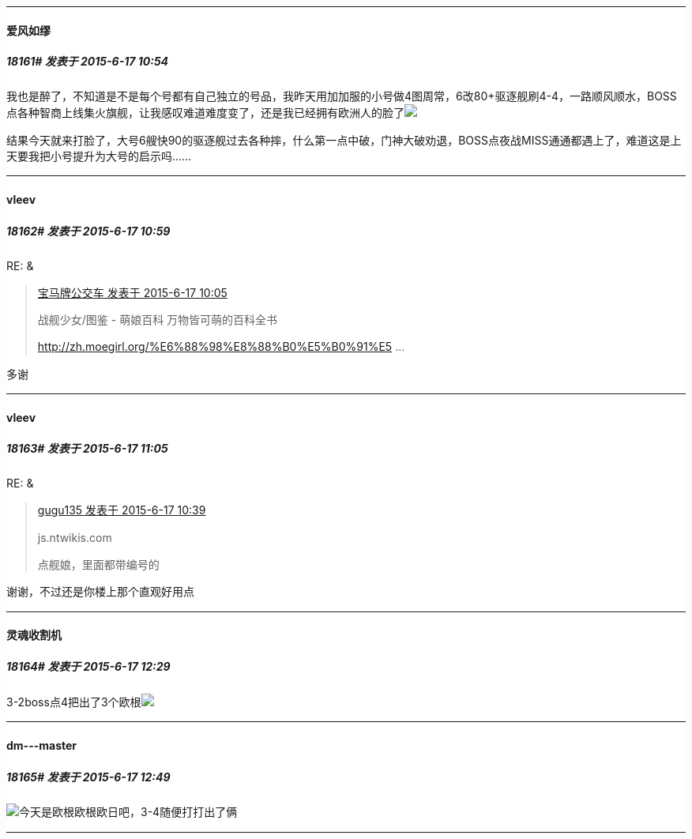*****

####  爱风如缪  
##### 18161#       发表于 2015-6-17 10:54

我也是醉了，不知道是不是每个号都有自己独立的号品，我昨天用加加服的小号做4图周常，6改80+驱逐舰刷4-4，一路顺风顺水，BOSS点各种智商上线集火旗舰，让我感叹难道难度变了，还是我已经拥有欧洲人的脸了<img src="https://static.saraba1st.com/image/smiley/normal/105.gif" referrerpolicy="no-referrer">

结果今天就来打脸了，大号6艘快90的驱逐舰过去各种摔，什么第一点中破，门神大破劝退，BOSS点夜战MISS通通都遇上了，难道这是上天要我把小号提升为大号的启示吗……

*****

####  vleev  
##### 18162#       发表于 2015-6-17 10:59

RE: &amp;

<blockquote><a href="httphttps://bbs.saraba1st.com/2b/forum.php?mod=redirect&amp;goto=findpost&amp;pid=29281032&amp;ptid=1065797" target="_blank">宝马牌公交车 发表于 2015-6-17 10:05</a>

战舰少女/图鉴 - 萌娘百科 万物皆可萌的百科全书

http://zh.moegirl.org/%E6%88%98%E8%88%B0%E5%B0%91%E5 ...</blockquote>
多谢

*****

####  vleev  
##### 18163#       发表于 2015-6-17 11:05

RE: &amp;

<blockquote><a href="httphttps://bbs.saraba1st.com/2b/forum.php?mod=redirect&amp;goto=findpost&amp;pid=29281376&amp;ptid=1065797" target="_blank">gugu135 发表于 2015-6-17 10:39</a>

js.ntwikis.com

点舰娘，里面都带编号的</blockquote>
谢谢，不过还是你楼上那个直观好用点

*****

####  灵魂收割机  
##### 18164#       发表于 2015-6-17 12:29

3-2boss点4把出了3个欧根<img src="https://static.saraba1st.com/image/smiley/face/29.gif" referrerpolicy="no-referrer">

*****

####  dm---master  
##### 18165#       发表于 2015-6-17 12:49

<img src="https://static.saraba1st.com/image/smiley/face/29.gif" referrerpolicy="no-referrer">今天是欧根欧根欧日吧，3-4随便打打出了俩

*****

